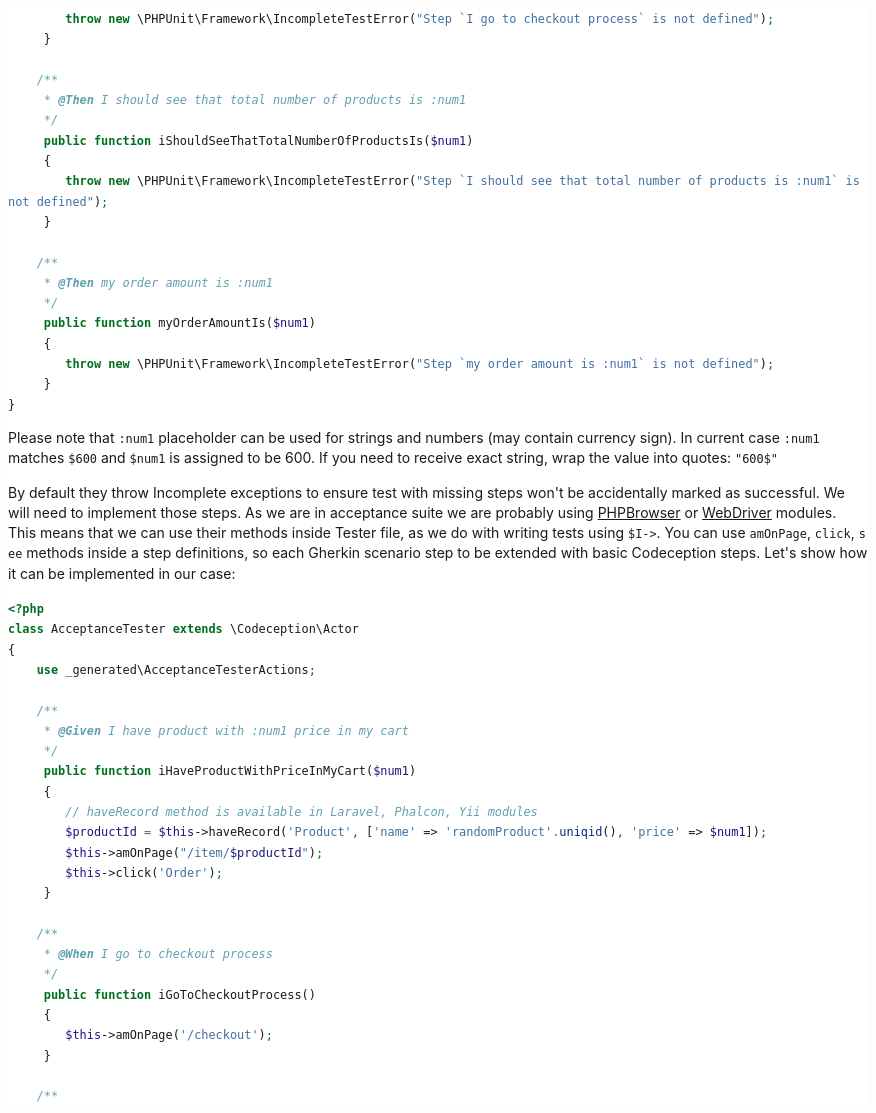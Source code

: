 ```php
        throw new \PHPUnit\Framework\IncompleteTestError("Step `I go to checkout process` is not defined");
     }

    /**
     * @Then I should see that total number of products is :num1
     */
     public function iShouldSeeThatTotalNumberOfProductsIs($num1)
     {
        throw new \PHPUnit\Framework\IncompleteTestError("Step `I should see that total number of products is :num1` is not defined");
     }

    /**
     * @Then my order amount is :num1
     */
     public function myOrderAmountIs($num1)
     {
        throw new \PHPUnit\Framework\IncompleteTestError("Step `my order amount is :num1` is not defined");
     }
}
```

Please note that `:num1` placeholder can be used for strings and numbers (may contain currency sign).
In current case `:num1` matches `$600` and `$num1` is assigned to be 600. If you need to receive exact string, wrap the value into quotes: `"600$"`

By default they throw Incomplete exceptions to ensure test with missing steps won't be accidentally marked as successful. We will need to implement those steps. As we are in acceptance suite we are probably using [PHPBrowser](http://codeception.com/docs/modules/PhpBrowser) or [WebDriver](http://codeception.com/docs/modules/WebDriver) modules. This means that we can use their methods inside Tester file, as we do with writing tests using `$I->`. You can use `amOnPage`, `click`, `see` methods inside a step definitions, so each Gherkin scenario step to be extended with basic Codeception steps. Let's show how it can be implemented in our case:

```php
<?php
class AcceptanceTester extends \Codeception\Actor
{
    use _generated\AcceptanceTesterActions;

    /**
     * @Given I have product with :num1 price in my cart
     */
     public function iHaveProductWithPriceInMyCart($num1)
     {
        // haveRecord method is available in Laravel, Phalcon, Yii modules
        $productId = $this->haveRecord('Product', ['name' => 'randomProduct'.uniqid(), 'price' => $num1]);
        $this->amOnPage("/item/$productId");
        $this->click('Order');
     }

    /**
     * @When I go to checkout process
     */
     public function iGoToCheckoutProcess()
     {
        $this->amOnPage('/checkout');
     }

    /**
```